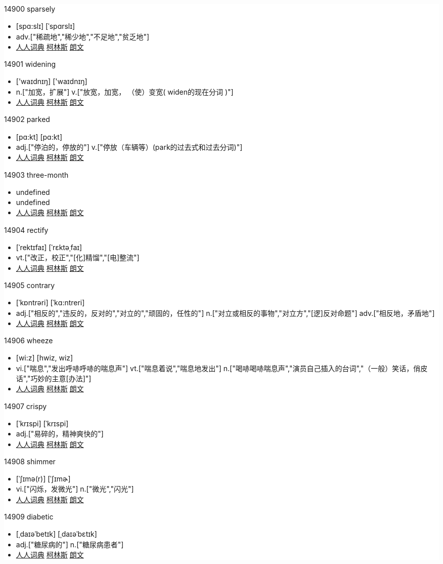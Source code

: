 14900 sparsely 
- [spɑ:slɪ]  [ˈspɑrslɪ] 
- adv.["稀疏地","稀少地","不足地","贫乏地"]   
- [人人词典](https://www.91dict.com/words?w=sparsely) [柯林斯](https://www.collinsdictionary.com/zh/dictionary/english/sparsely) [朗文](https://www.ldoceonline.com/dictionary/sparsely) 

14901 widening 
- ['waɪdnɪŋ]  ['waɪdnɪŋ] 
- n.["加宽，扩展"]  v.["放宽，加宽， （使）变宽( widen的现在分词 )"]   
- [人人词典](https://www.91dict.com/words?w=widening) [柯林斯](https://www.collinsdictionary.com/zh/dictionary/english/widening) [朗文](https://www.ldoceonline.com/dictionary/widening) 

14902 parked 
- [pɑ:kt]  [pɑ:kt] 
- adj.["停泊的，停放的"]  v.["停放（车辆等）(park的过去式和过去分词)"]   
- [人人词典](https://www.91dict.com/words?w=parked) [柯林斯](https://www.collinsdictionary.com/zh/dictionary/english/parked) [朗文](https://www.ldoceonline.com/dictionary/parked) 

14903 three-month 
- undefined 
- undefined 
- [人人词典](https://www.91dict.com/words?w=three-month) [柯林斯](https://www.collinsdictionary.com/zh/dictionary/english/three-month) [朗文](https://www.ldoceonline.com/dictionary/three-month) 

14904 rectify 
- [ˈrektɪfaɪ]  [ˈrɛktəˌfaɪ] 
- vt.["改正，校正","[化]精馏","[电]整流"]   
- [人人词典](https://www.91dict.com/words?w=rectify) [柯林斯](https://www.collinsdictionary.com/zh/dictionary/english/rectify) [朗文](https://www.ldoceonline.com/dictionary/rectify) 

14905 contrary 
- [ˈkɒntrəri]  [ˈkɑ:ntreri] 
- adj.["相反的","违反的，反对的","对立的","顽固的，任性的"]  n.["对立或相反的事物","对立方","[逻]反对命题"]  adv.["相反地，矛盾地"]   
- [人人词典](https://www.91dict.com/words?w=contrary) [柯林斯](https://www.collinsdictionary.com/zh/dictionary/english/contrary) [朗文](https://www.ldoceonline.com/dictionary/contrary) 

14906 wheeze 
- [wi:z]  [hwiz, wiz] 
- vi.["喘息","发出呼哧呼哧的喘息声"]  vt.["喘息着说","喘息地发出"]  n.["喝哧喝哧喘息声","演员自己插入的台词","（一般）笑话，俏皮话","巧妙的主意[办法]"]   
- [人人词典](https://www.91dict.com/words?w=wheeze) [柯林斯](https://www.collinsdictionary.com/zh/dictionary/english/wheeze) [朗文](https://www.ldoceonline.com/dictionary/wheeze) 

14907 crispy 
- [ˈkrɪspi]  [ˈkrɪspi] 
- adj.["易碎的，精神爽快的"]   
- [人人词典](https://www.91dict.com/words?w=crispy) [柯林斯](https://www.collinsdictionary.com/zh/dictionary/english/crispy) [朗文](https://www.ldoceonline.com/dictionary/crispy) 

14908 shimmer 
- [ˈʃɪmə(r)]  [ˈʃɪmɚ] 
- vi.["闪烁，发微光"]  n.["微光","闪光"]   
- [人人词典](https://www.91dict.com/words?w=shimmer) [柯林斯](https://www.collinsdictionary.com/zh/dictionary/english/shimmer) [朗文](https://www.ldoceonline.com/dictionary/shimmer) 

14909 diabetic 
- [ˌdaɪəˈbetɪk]  [ˌdaɪəˈbɛtɪk] 
- adj.["糖尿病的"]  n.["糖尿病患者"]   
- [人人词典](https://www.91dict.com/words?w=diabetic) [柯林斯](https://www.collinsdictionary.com/zh/dictionary/english/diabetic) [朗文](https://www.ldoceonline.com/dictionary/diabetic) 
